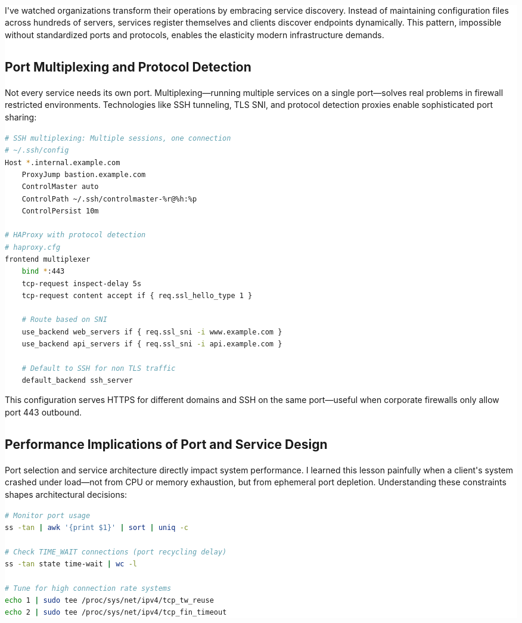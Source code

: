 I've watched organizations transform their operations by embracing service discovery. Instead of maintaining configuration files across hundreds of servers, services register themselves and clients discover endpoints dynamically. This pattern, impossible without standardized ports and protocols, enables the elasticity modern infrastructure demands.

## Port Multiplexing and Protocol Detection

Not every service needs its own port. Multiplexing—running multiple services on a single port—solves real problems in firewall restricted environments. Technologies like SSH tunneling, TLS SNI, and protocol detection proxies enable sophisticated port sharing:

```bash
# SSH multiplexing: Multiple sessions, one connection
# ~/.ssh/config
Host *.internal.example.com
    ProxyJump bastion.example.com
    ControlMaster auto
    ControlPath ~/.ssh/controlmaster-%r@%h:%p
    ControlPersist 10m

# HAProxy with protocol detection
# haproxy.cfg
frontend multiplexer
    bind *:443
    tcp-request inspect-delay 5s
    tcp-request content accept if { req.ssl_hello_type 1 }
    
    # Route based on SNI
    use_backend web_servers if { req.ssl_sni -i www.example.com }
    use_backend api_servers if { req.ssl_sni -i api.example.com }
    
    # Default to SSH for non TLS traffic
    default_backend ssh_server
```

This configuration serves HTTPS for different domains and SSH on the same port—useful when corporate firewalls only allow port 443 outbound.

## Performance Implications of Port and Service Design

Port selection and service architecture directly impact system performance. I learned this lesson painfully when a client's system crashed under load—not from CPU or memory exhaustion, but from ephemeral port depletion. Understanding these constraints shapes architectural decisions:

```bash
# Monitor port usage
ss -tan | awk '{print $1}' | sort | uniq -c

# Check TIME_WAIT connections (port recycling delay)
ss -tan state time-wait | wc -l

# Tune for high connection rate systems
echo 1 | sudo tee /proc/sys/net/ipv4/tcp_tw_reuse
echo 2 | sudo tee /proc/sys/net/ipv4/tcp_fin_timeout
```
